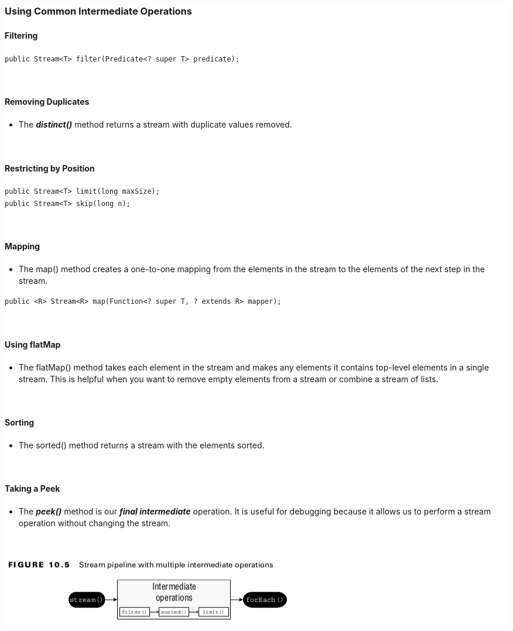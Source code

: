 ### Using Common Intermediate Operations

#### Filtering
```
public Stream<T> filter(Predicate<? super T> predicate);
```
<br>

#### Removing Duplicates
- The ***distinct()*** method returns a stream with duplicate values removed.
<br>

#### Restricting by Position
```
public Stream<T> limit(long maxSize);
public Stream<T> skip(long n);
```
<br>

#### Mapping

- The map() method creates a one-to-one mapping from the elements in the stream to the elements of the next step in the stream.
```
public <R> Stream<R> map(Function<? super T, ? extends R> mapper);
```
<br>

#### Using flatMap
- The flatMap() method takes each element in the stream and makes any elements it contains top-level elements in a single stream. This is helpful when you want to remove empty elements from a stream or combine a stream of lists.
<br>

#### Sorting
- The sorted() method returns a stream with the elements sorted.
<br>

#### Taking a Peek
- The ***peek()*** method is our ***final intermediate*** operation. It is useful for debugging because it
allows us to perform a stream operation without changing the stream.
<br>

![Stream pipeline with multiple intermediate operations](images/figure_10_5.png "Stream pipeline with multiple intermediate operations")
<br>
